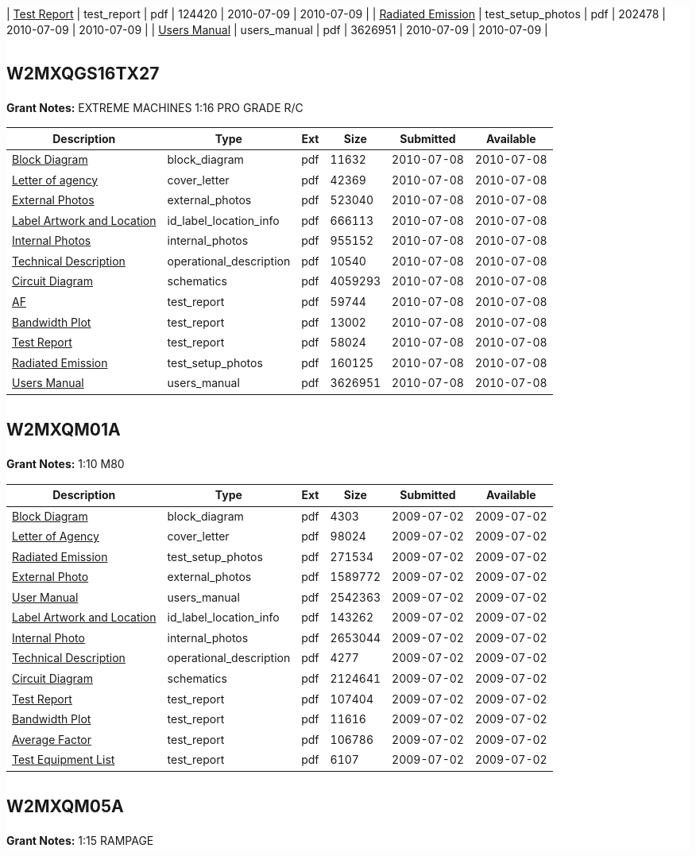 | [Test Report](W2MXQGS16TX49/36dda4af5b781bbe66b99af70776a1a3/1309145.pdf) | test_report | pdf | 124420 | 2010-07-09 | 2010-07-09 |
| [Radiated Emission](W2MXQGS16TX49/36dda4af5b781bbe66b99af70776a1a3/1309144.pdf) | test_setup_photos | pdf | 202478 | 2010-07-09 | 2010-07-09 |
| [Users Manual](W2MXQGS16TX49/36dda4af5b781bbe66b99af70776a1a3/1308255.pdf) | users_manual | pdf | 3626951 | 2010-07-09 | 2010-07-09 |
## W2MXQGS16TX27
**Grant Notes:** EXTREME MACHINES 1:16 PRO GRADE R/C

| Description | Type | Ext | Size | Submitted | Available |
| ----------- | ---- | --- | ---- | --------- | --------- |
| [Block Diagram](W2MXQGS16TX27/1d1569786d8e8c10c4a07bb73a74b9ec/1308248.pdf) | block_diagram | pdf | 11632 | 2010-07-08 | 2010-07-08 |
| [Letter of agency](W2MXQGS16TX27/1d1569786d8e8c10c4a07bb73a74b9ec/1308247.pdf) | cover_letter | pdf | 42369 | 2010-07-08 | 2010-07-08 |
| [External Photos](W2MXQGS16TX27/1d1569786d8e8c10c4a07bb73a74b9ec/1308252.pdf) | external_photos | pdf | 523040 | 2010-07-08 | 2010-07-08 |
| [Label Artwork and Location](W2MXQGS16TX27/1d1569786d8e8c10c4a07bb73a74b9ec/1308254.pdf) | id_label_location_info | pdf | 666113 | 2010-07-08 | 2010-07-08 |
| [Internal Photos](W2MXQGS16TX27/1d1569786d8e8c10c4a07bb73a74b9ec/1308253.pdf) | internal_photos | pdf | 955152 | 2010-07-08 | 2010-07-08 |
| [Technical Description](W2MXQGS16TX27/1d1569786d8e8c10c4a07bb73a74b9ec/1308251.pdf) | operational_description | pdf | 10540 | 2010-07-08 | 2010-07-08 |
| [Circuit Diagram](W2MXQGS16TX27/1d1569786d8e8c10c4a07bb73a74b9ec/1308250.pdf) | schematics | pdf | 4059293 | 2010-07-08 | 2010-07-08 |
| [AF](W2MXQGS16TX27/1d1569786d8e8c10c4a07bb73a74b9ec/1308246.pdf) | test_report | pdf | 59744 | 2010-07-08 | 2010-07-08 |
| [Bandwidth Plot](W2MXQGS16TX27/1d1569786d8e8c10c4a07bb73a74b9ec/1308249.pdf) | test_report | pdf | 13002 | 2010-07-08 | 2010-07-08 |
| [Test Report](W2MXQGS16TX27/1d1569786d8e8c10c4a07bb73a74b9ec/1308257.pdf) | test_report | pdf | 58024 | 2010-07-08 | 2010-07-08 |
| [Radiated Emission](W2MXQGS16TX27/1d1569786d8e8c10c4a07bb73a74b9ec/1308256.pdf) | test_setup_photos | pdf | 160125 | 2010-07-08 | 2010-07-08 |
| [Users Manual](W2MXQGS16TX27/1d1569786d8e8c10c4a07bb73a74b9ec/1308255.pdf) | users_manual | pdf | 3626951 | 2010-07-08 | 2010-07-08 |
## W2MXQM01A
**Grant Notes:** 1:10 M80

| Description | Type | Ext | Size | Submitted | Available |
| ----------- | ---- | --- | ---- | --------- | --------- |
| [Block Diagram](W2MXQM01A/3990b9f3609aa883524ce20f8d5a44f9/1132640.pdf) | block_diagram | pdf | 4303 | 2009-07-02 | 2009-07-02 |
| [Letter of Agency](W2MXQM01A/3990b9f3609aa883524ce20f8d5a44f9/1132645.pdf) | cover_letter | pdf | 98024 | 2009-07-02 | 2009-07-02 |
| [Radiated Emission](W2MXQM01A/3990b9f3609aa883524ce20f8d5a44f9/1132636.pdf) | test_setup_photos | pdf | 271534 | 2009-07-02 | 2009-07-02 |
| [External Photo](W2MXQM01A/3990b9f3609aa883524ce20f8d5a44f9/1132638.pdf) | external_photos | pdf | 1589772 | 2009-07-02 | 2009-07-02 |
| [User Manual](W2MXQM01A/3990b9f3609aa883524ce20f8d5a44f9/1132643.pdf) | users_manual | pdf | 2542363 | 2009-07-02 | 2009-07-02 |
| [Label Artwork and Location](W2MXQM01A/3990b9f3609aa883524ce20f8d5a44f9/1132642.pdf) | id_label_location_info | pdf | 143262 | 2009-07-02 | 2009-07-02 |
| [Internal Photo](W2MXQM01A/3990b9f3609aa883524ce20f8d5a44f9/1132639.pdf) | internal_photos | pdf | 2653044 | 2009-07-02 | 2009-07-02 |
| [Technical Description](W2MXQM01A/3990b9f3609aa883524ce20f8d5a44f9/1132635.pdf) | operational_description | pdf | 4277 | 2009-07-02 | 2009-07-02 |
| [Circuit Diagram](W2MXQM01A/3990b9f3609aa883524ce20f8d5a44f9/1132641.pdf) | schematics | pdf | 2124641 | 2009-07-02 | 2009-07-02 |
| [Test Report](W2MXQM01A/3990b9f3609aa883524ce20f8d5a44f9/1132634.pdf) | test_report | pdf | 107404 | 2009-07-02 | 2009-07-02 |
| [Bandwidth Plot](W2MXQM01A/3990b9f3609aa883524ce20f8d5a44f9/1132637.pdf) | test_report | pdf | 11616 | 2009-07-02 | 2009-07-02 |
| [Average Factor](W2MXQM01A/3990b9f3609aa883524ce20f8d5a44f9/1132644.pdf) | test_report | pdf | 106786 | 2009-07-02 | 2009-07-02 |
| [Test Equipment List](W2MXQM01A/3990b9f3609aa883524ce20f8d5a44f9/1132646.pdf) | test_report | pdf | 6107 | 2009-07-02 | 2009-07-02 |
## W2MXQM05A
**Grant Notes:** 1:15 RAMPAGE
